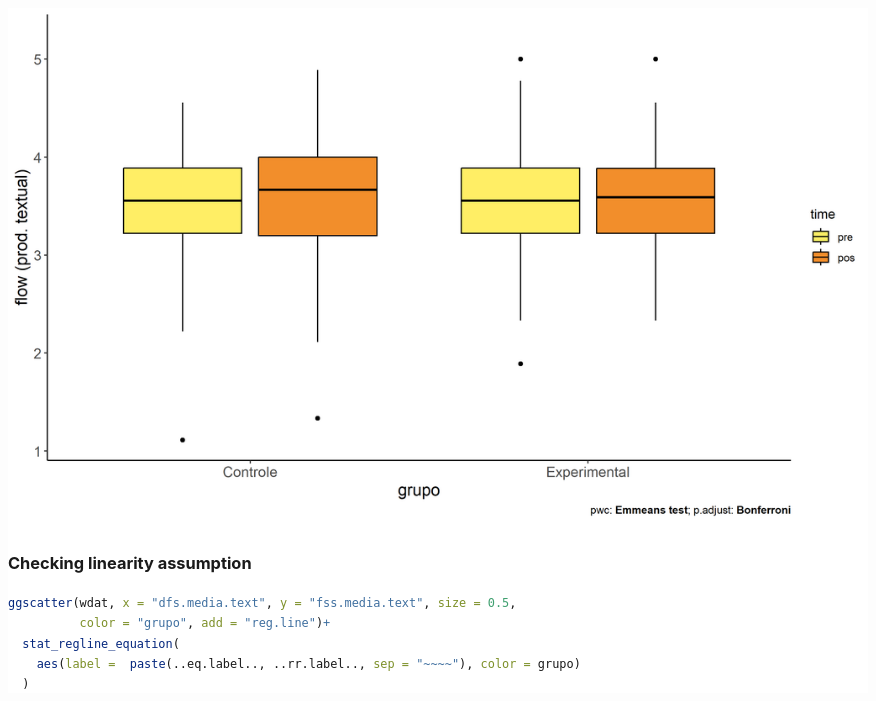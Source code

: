 ![](aov-wordgen-flow.text-Serie-9-ano_files/figure-gfm/unnamed-chunk-23-1.png)

### Checking linearity assumption

``` r
ggscatter(wdat, x = "dfs.media.text", y = "fss.media.text", size = 0.5,
          color = "grupo", add = "reg.line")+
  stat_regline_equation(
    aes(label =  paste(..eq.label.., ..rr.label.., sep = "~~~~"), color = grupo)
  )
```
